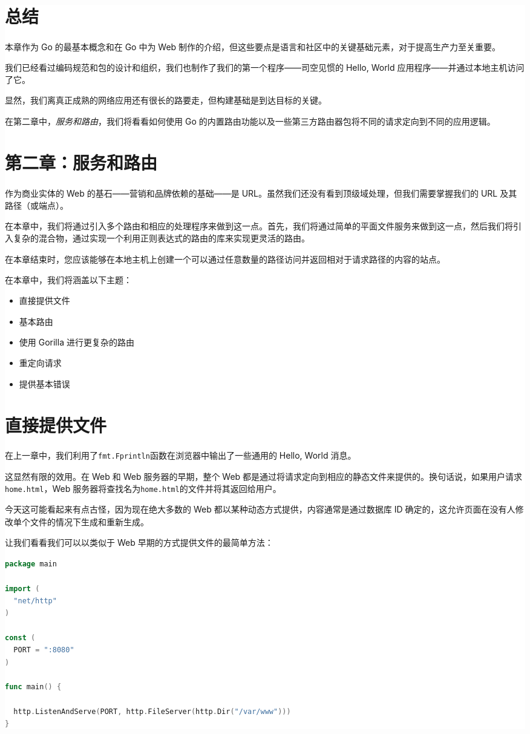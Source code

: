 # 总结

本章作为 Go 的最基本概念和在 Go 中为 Web 制作的介绍，但这些要点是语言和社区中的关键基础元素，对于提高生产力至关重要。

我们已经看过编码规范和包的设计和组织，我们也制作了我们的第一个程序——司空见惯的 Hello, World 应用程序——并通过本地主机访问了它。

显然，我们离真正成熟的网络应用还有很长的路要走，但构建基础是到达目标的关键。

在第二章中，*服务和路由*，我们将看看如何使用 Go 的内置路由功能以及一些第三方路由器包将不同的请求定向到不同的应用逻辑。


# 第二章：服务和路由

作为商业实体的 Web 的基石——营销和品牌依赖的基础——是 URL。虽然我们还没有看到顶级域处理，但我们需要掌握我们的 URL 及其路径（或端点）。

在本章中，我们将通过引入多个路由和相应的处理程序来做到这一点。首先，我们将通过简单的平面文件服务来做到这一点，然后我们将引入复杂的混合物，通过实现一个利用正则表达式的路由的库来实现更灵活的路由。

在本章结束时，您应该能够在本地主机上创建一个可以通过任意数量的路径访问并返回相对于请求路径的内容的站点。

在本章中，我们将涵盖以下主题：

+   直接提供文件

+   基本路由

+   使用 Gorilla 进行更复杂的路由

+   重定向请求

+   提供基本错误

# 直接提供文件

在上一章中，我们利用了`fmt.Fprintln`函数在浏览器中输出了一些通用的 Hello, World 消息。

这显然有限的效用。在 Web 和 Web 服务器的早期，整个 Web 都是通过将请求定向到相应的静态文件来提供的。换句话说，如果用户请求`home.html`，Web 服务器将查找名为`home.html`的文件并将其返回给用户。

今天这可能看起来有点古怪，因为现在绝大多数的 Web 都以某种动态方式提供，内容通常是通过数据库 ID 确定的，这允许页面在没有人修改单个文件的情况下生成和重新生成。

让我们看看我们可以以类似于 Web 早期的方式提供文件的最简单方法：

```go
package main

import (
  "net/http"
)

const (
  PORT = ":8080"
)

func main() {

  http.ListenAndServe(PORT, http.FileServer(http.Dir("/var/www")))
}
```
